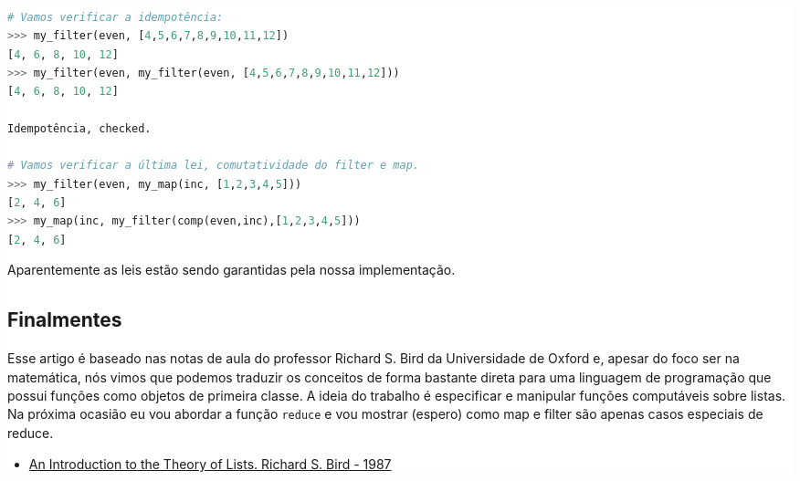 ```python
# Vamos verificar a idempotência:
>>> my_filter(even, [4,5,6,7,8,9,10,11,12])
[4, 6, 8, 10, 12]
>>> my_filter(even, my_filter(even, [4,5,6,7,8,9,10,11,12]))
[4, 6, 8, 10, 12]

Idempotência, checked.

# Vamos verificar a última lei, comutatividade do filter e map.
>>> my_filter(even, my_map(inc, [1,2,3,4,5]))
[2, 4, 6]
>>> my_map(inc, my_filter(comp(even,inc),[1,2,3,4,5]))
[2, 4, 6]
```

Aparentemente as leis estão sendo garantidas pela nossa implementação.

## Finalmentes

Esse artigo é baseado nas notas de aula do professor Richard S. Bird da Universidade de Oxford e, apesar do foco ser na matemática, nós vimos que podemos traduzir os conceitos de forma bastante direta para uma linguagem de programação que possui funções como objetos de primeira classe. A ideia do trabalho é especificar e manipular funções computáveis sobre listas. Na próxima ocasião eu vou abordar a função `reduce` e vou mostrar (espero) como map e filter são apenas casos especiais de reduce.

* [An Introduction to the Theory of Lists. Richard S. Bird - 1987](https://www.cs.ox.ac.uk/files/3378/PRG56.pdf "An Introduction to the Theory of lists")
